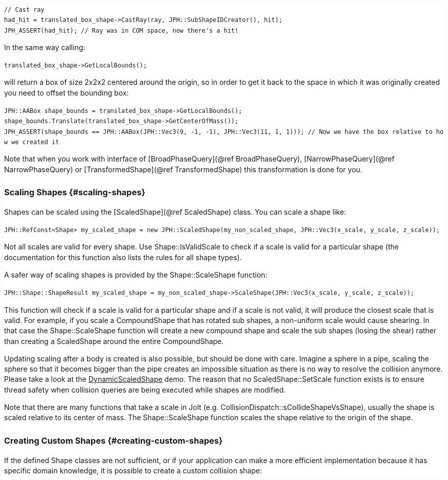 	// Cast ray
	had_hit = translated_box_shape->CastRay(ray, JPH::SubShapeIDCreator(), hit);
	JPH_ASSERT(had_hit); // Ray was in COM space, now there's a hit!

In the same way calling:

	translated_box_shape->GetLocalBounds();

will return a box of size 2x2x2 centered around the origin, so in order to get it back to the space in which it was originally created you need to offset the bounding box:

	JPH::AABox shape_bounds = translated_box_shape->GetLocalBounds();
	shape_bounds.Translate(translated_box_shape->GetCenterOfMass());
	JPH_ASSERT(shape_bounds == JPH::AABox(JPH::Vec3(9, -1, -1), JPH::Vec3(11, 1, 1))); // Now we have the box relative to how we created it

Note that when you work with interface of [BroadPhaseQuery](@ref BroadPhaseQuery), [NarrowPhaseQuery](@ref NarrowPhaseQuery) or [TransformedShape](@ref TransformedShape) this transformation is done for you.

### Scaling Shapes {#scaling-shapes}

Shapes can be scaled using the [ScaledShape](@ref ScaledShape) class. You can scale a shape like:

	JPH::RefConst<Shape> my_scaled_shape = new JPH::ScaledShape(my_non_scaled_shape, JPH::Vec3(x_scale, y_scale, z_scale));

Not all scales are valid for every shape. Use Shape::IsValidScale to check if a scale is valid for a particular shape (the documentation for this function also lists the rules for all shape types).

A safer way of scaling shapes is provided by the Shape::ScaleShape function:

	JPH::Shape::ShapeResult my_scaled_shape = my_non_scaled_shape->ScaleShape(JPH::Vec3(x_scale, y_scale, z_scale));

This function will check if a scale is valid for a particular shape and if a scale is not valid, it will produce the closest scale that is valid.
For example, if you scale a CompoundShape that has rotated sub shapes, a non-uniform scale would cause shearing. In that case the Shape::ScaleShape function will create a new compound shape and scale the sub shapes (losing the shear) rather than creating a ScaledShape around the entire CompoundShape.

Updating scaling after a body is created is also possible, but should be done with care. Imagine a sphere in a pipe, scaling the sphere so that it becomes bigger than the pipe creates an impossible situation as there is no way to resolve the collision anymore.
Please take a look at the [DynamicScaledShape](https://github.com/jrouwe/JoltPhysics/blob/master/Samples/Tests/ScaledShapes/DynamicScaledShape.cpp) demo. The reason that no ScaledShape::SetScale function exists is to ensure thread safety when collision queries are being executed while shapes are modified.

Note that there are many functions that take a scale in Jolt (e.g. CollisionDispatch::sCollideShapeVsShape), usually the shape is scaled relative to its center of mass. The Shape::ScaleShape function scales the shape relative to the origin of the shape.

### Creating Custom Shapes {#creating-custom-shapes}

If the defined Shape classes are not sufficient, or if your application can make a more efficient implementation because it has specific domain knowledge, it is possible to create a custom collision shape:
